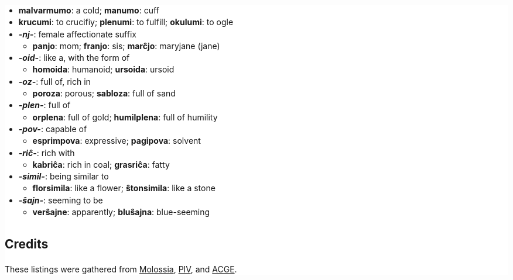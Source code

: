   - **malvarmumo**: a cold; **manumo**: cuff
  - **krucumi**: to crucifiy; **plenumi**: to fulfill; **okulumi**: to ogle
- **_-nj-_**: female affectionate suffix
  - **panjo**: mom; **franjo**: sis; **marĉjo**: maryjane (jane)
- **_-oid-_**: like a, with the form of
  - **homoida**: humanoid; **ursoida**: ursoid
- **_-oz-_**: full of, rich in
  - **poroza**: porous; **sabloza**: full of sand
- **_-plen-_**: full of
  - **orplena**: full of gold; **humilplena**: full of humility
- **_-pov-_**: capable of
  - **esprimpova**: expressive; **pagipova**: solvent
- **_-riĉ-_**: rich with
  - **kabriĉa**: rich in coal; **grasriĉa**: fatty
- **_-simil-_**: being similar to
  - **florsimila**: like a flower; **ŝtonsimila**: like a stone
- **_-ŝajn-_**: seeming to be
  - **verŝajne**: apparently; **bluŝajna**: blue-seeming


<a name="credits">Credits</a>
-----------------------------

These listings were gathered from [Molossia](http://www.molossia.org/), [PIV](http://vortaro.net), and
[ACGE](http://www.gutenberg.org/ebooks/7787).
